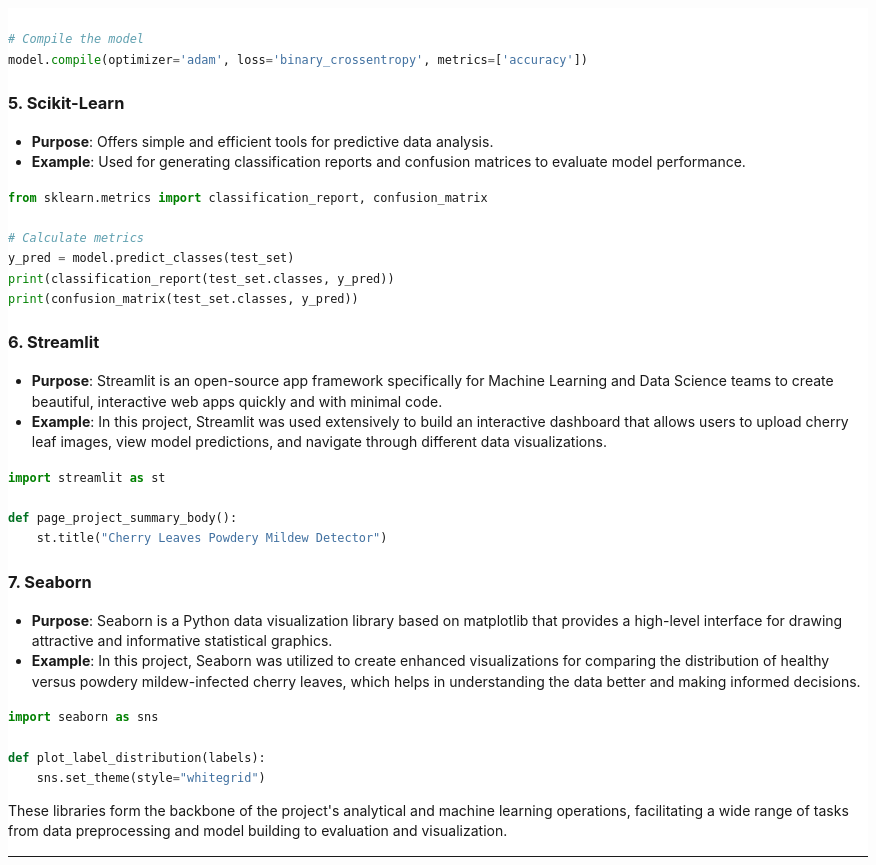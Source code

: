 ```python

# Compile the model
model.compile(optimizer='adam', loss='binary_crossentropy', metrics=['accuracy'])
```

### 5. **Scikit-Learn**
- **Purpose**: Offers simple and efficient tools for predictive data analysis.
- **Example**: Used for generating classification reports and confusion matrices to evaluate model performance.

```python
from sklearn.metrics import classification_report, confusion_matrix

# Calculate metrics
y_pred = model.predict_classes(test_set)
print(classification_report(test_set.classes, y_pred))
print(confusion_matrix(test_set.classes, y_pred))
```

### 6. **Streamlit**
- **Purpose**: Streamlit is an open-source app framework specifically for Machine Learning and Data Science teams to create beautiful, interactive web apps quickly and with minimal code.
- **Example**: In this project, Streamlit was used extensively to build an interactive dashboard that allows users to upload cherry leaf images, view model predictions, and navigate through different data visualizations.

```python
import streamlit as st

def page_project_summary_body():
    st.title("Cherry Leaves Powdery Mildew Detector")

```

### 7. **Seaborn**
- **Purpose**: Seaborn is a Python data visualization library based on matplotlib that provides a high-level interface for drawing attractive and informative statistical graphics.
- **Example**: In this project, Seaborn was utilized to create enhanced visualizations for comparing the distribution of healthy versus powdery mildew-infected cherry leaves, which helps in understanding the data better and making informed decisions.

```python
import seaborn as sns

def plot_label_distribution(labels):
    sns.set_theme(style="whitegrid")
```

These libraries form the backbone of the project's analytical and machine learning operations, facilitating a wide range of tasks from data preprocessing and model building to evaluation and visualization.

---
